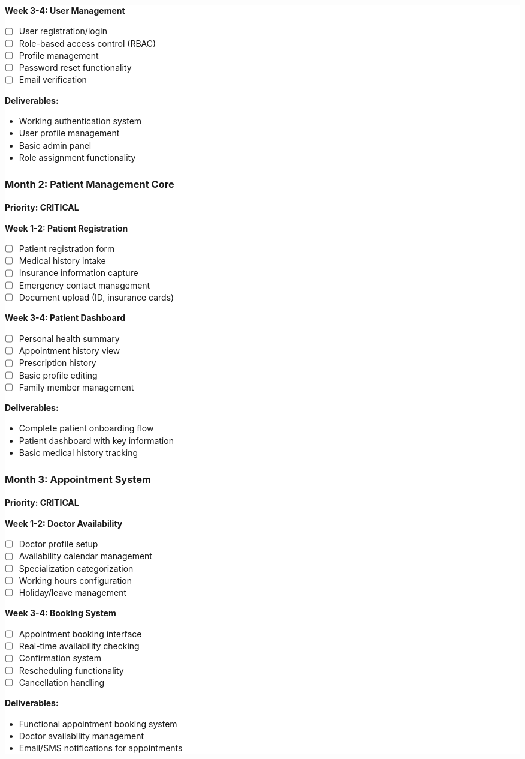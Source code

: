 **Week 3-4: User Management**
- [ ] User registration/login
- [ ] Role-based access control (RBAC)
- [ ] Profile management
- [ ] Password reset functionality
- [ ] Email verification

**Deliverables:**
- Working authentication system
- User profile management
- Basic admin panel
- Role assignment functionality

### **Month 2: Patient Management Core**
**Priority: CRITICAL**

**Week 1-2: Patient Registration**
- [ ] Patient registration form
- [ ] Medical history intake
- [ ] Insurance information capture
- [ ] Emergency contact management
- [ ] Document upload (ID, insurance cards)

**Week 3-4: Patient Dashboard**
- [ ] Personal health summary
- [ ] Appointment history view
- [ ] Prescription history
- [ ] Basic profile editing
- [ ] Family member management

**Deliverables:**
- Complete patient onboarding flow
- Patient dashboard with key information
- Basic medical history tracking

### **Month 3: Appointment System**
**Priority: CRITICAL**

**Week 1-2: Doctor Availability**
- [ ] Doctor profile setup
- [ ] Availability calendar management
- [ ] Specialization categorization
- [ ] Working hours configuration
- [ ] Holiday/leave management

**Week 3-4: Booking System**
- [ ] Appointment booking interface
- [ ] Real-time availability checking
- [ ] Confirmation system
- [ ] Rescheduling functionality
- [ ] Cancellation handling

**Deliverables:**
- Functional appointment booking system
- Doctor availability management
- Email/SMS notifications for appointments
